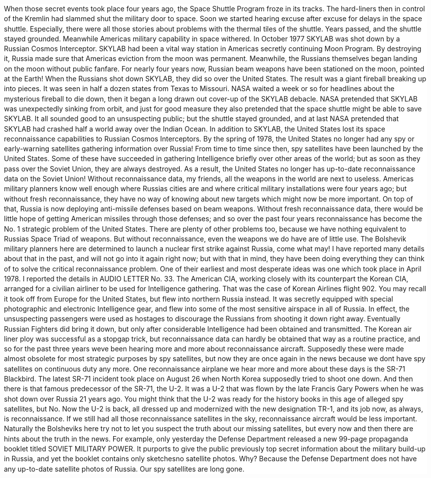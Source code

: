 When those secret events took place four years ago, the Space Shuttle Program froze in its tracks. The hard-liners then in control of the Kremlin had slammed shut the military door to space. Soon we started hearing excuse after excuse for delays in the space shuttle. Especially, there were all those stories about problems with the thermal tiles of the shuttle. Years passed, and the shuttle stayed grounded. Meanwhile Americas military capability in space withered. In October 1977 SKYLAB was shot down by a Russian Cosmos Interceptor. SKYLAB had been a vital way station in Americas secretly continuing Moon Program. By destroying it, Russia made sure that Americas eviction from the moon was permanent.
Meanwhile, the Russians themselves began landing on the moon without public fanfare. For nearly four years now, Russian beam weapons have been stationed on the moon, pointed at the Earth! When the Russians shot down SKYLAB, they did so over the United States. The result was a giant fireball breaking up into pieces. It was seen in half a dozen states from Texas to Missouri. NASA waited a week or so for headlines about the mysterious fireball to die down, then it began a long drawn out cover-up of the SKYLAB debacle. NASA pretended that SKYLAB was unexpectedly sinking from orbit, and just for good measure they also pretended that the space shuttle might be able to save SKYLAB. It all sounded good to an unsuspecting public; but the shuttle stayed grounded, and at last NASA pretended that SKYLAB had crashed half a world away over the Indian Ocean. In addition to SKYLAB, the United States lost its space reconnaissance capabilities to Russian Cosmos Interceptors.
By the spring of 1978, the United States no longer had any spy or early-warning satellites gathering information over Russia! From time to time since then, spy satellites have been launched by the United States. Some of these have succeeded in gathering Intelligence briefly over other areas of the world; but as soon as they pass over the Soviet Union, they are always destroyed. As a result, the United States no longer has up-to-date reconnaissance data on the Soviet Union!
Without reconnaissance data, my friends, all the weapons in the world are next to useless. Americas military planners know well enough where Russias cities are and where critical military installations were four years ago; but without fresh reconnaissance, they have no way of knowing about new targets which might now be more important. On top of that, Russia is now deploying anti-missile defenses based on beam weapons. Without fresh reconnaissance data, there would be little hope of getting American missiles through those defenses; and so over the past four years reconnaissance has become the No. 1 strategic problem of the United States. There are plenty of other problems too, because we have nothing equivalent to Russias Space Triad of weapons. But without reconnaissance, even the weapons we do have are of little use.
The Bolshevik military planners here are determined to launch a nuclear first strike against Russia, come what may! I have reported many details about that in the past, and will not go into it again right now; but with that in mind, they have been doing everything they can think of to solve the critical reconnaissance problem.
One of their earliest and most desperate ideas was one which took place in April 1978. I reported the details in AUDIO LETTER No. 33. The American CIA, working closely with its counterpart the Korean CIA, arranged for a civilian airliner to be used for Intelligence gathering. That was the case of Korean Airlines flight 902. You may recall it took off from Europe for the United States, but flew into northern Russia instead. It was secretly equipped with special photographic and electronic Intelligence gear, and flew into some of the most sensitive airspace in all of Russia. In effect, the unsuspecting passengers were used as hostages to discourage the Russians from shooting it down right away. Eventually Russian Fighters did bring it down, but only after considerable Intelligence had been obtained and transmitted.
The Korean air liner ploy was successful as a stopgap trick, but reconnaissance data can hardly be obtained that way as a routine practice, and so for the past three years weve been hearing more and more about reconnaissance aircraft.
Supposedly these were made almost obsolete for most strategic purposes by spy satellites, but now they are once again in the news because we dont have spy satellites on continuous duty any more. One reconnaissance airplane we hear more and more about these days is the SR-71 Blackbird. The latest SR-71 incident took place on August 26 when North Korea supposedly tried to shoot one down. And then there is that famous predecessor of the SR-71, the U-2. It was a U-2 that was flown by the late Francis Gary Powers when he was shot down over Russia 21 years ago. You might think that the U-2 was ready for the history books in this age of alleged spy satellites, but No. Now the U-2 is back, all dressed up and modernized with the new designation TR-1, and its job now, as always, is reconnaissance.
If we still had all those reconnaissance satellites in the sky, reconnaissance aircraft would be less important. Naturally the Bolsheviks here try not to let you suspect the truth about our missing satellites, but every now and then there are hints about the truth in the news. For example, only yesterday the Defense Department released a new 99-page propaganda booklet titled SOVIET MILITARY POWER. It purports to give the public previously top secret information about the military build-up in Russia, and yet the booklet contains only sketchesno satellite photos. Why? Because the Defense Department does not have any up-to-date satellite photos of Russia. Our spy satellites are long gone.